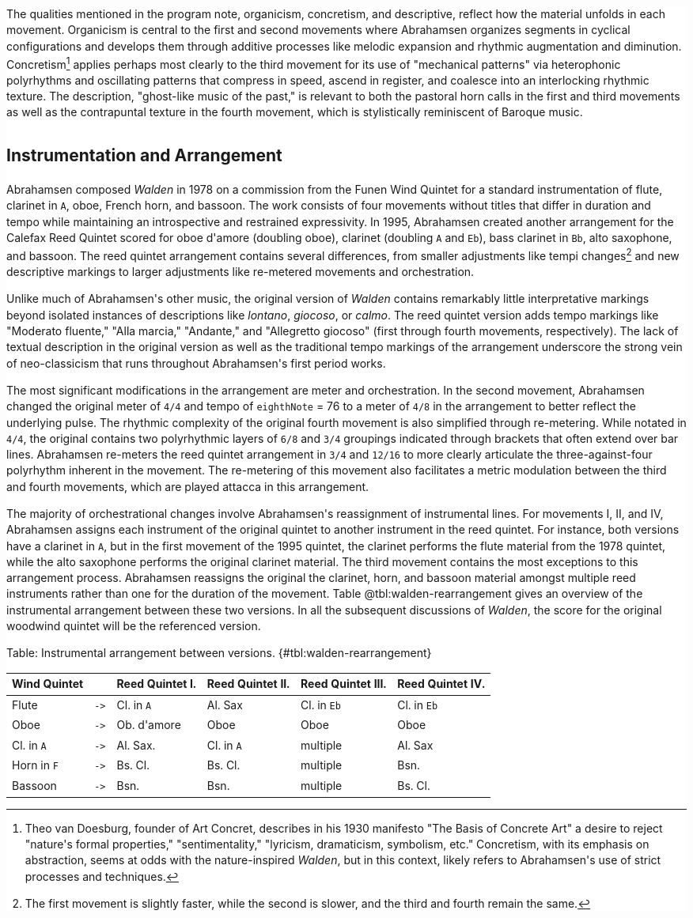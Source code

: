 The qualities mentioned in the program note, organicism, concretism, and descriptive, reflect how the material unfolds in each movement. Organicism is central to the first and second movements where Abrahamsen organizes segments in cyclical configurations and develops them through additive processes like melodic expansion and rhythmic augmentation and diminution. Concretism[^ConcretismDescription] applies perhaps most clearly to the third movement for its use of "mechanical patterns" via heterophonic polyrhythms and oscillating patterns that compress in speed, ascend in register, and coalesce into an interlocking rhythmic texture. The description, "ghost-like music of the past," is relevant to both the pastoral horn calls in the first and third movements as well as the contrapuntal texture in the fourth movement, which is stylistically reminiscent of Baroque music.

[^ConcretismDescription]: Theo van Doesburg, founder of Art Concret, describes in his 1930 manifesto "The Basis of Concrete Art" a desire to reject "nature's formal properties," "sentimentality," "lyricism, dramaticism, symbolism, etc." Concretism, with its emphasis on abstraction, seems at odds with the nature-inspired *Walden*, but in this context, likely refers to Abrahamsen's use of strict processes and techniques.

## Instrumentation and Arrangement

Abrahamsen composed *Walden* in 1978 on a commission from the Funen Wind Quintet for a standard instrumentation of flute, clarinet in `A`, oboe, French horn, and bassoon. The work consists of four movements without titles that differ in duration and tempo while maintaining an introspective and restrained expressivity. In 1995, Abrahamsen created another arrangement for the Calefax Reed Quintet scored for oboe d'amore (doubling oboe), clarinet (doubling `A` and `Eb`), bass clarinet in `Bb`, alto saxophone, and bassoon. The reed quintet arrangement contains several differences, from smaller adjustments like tempi changes[^TempiChanges] and new descriptive markings to larger adjustments like re-metered movements and orchestration.

[^TempiChanges]: The first movement is slightly faster, while the second is slower, and the third and fourth remain the same.

Unlike much of Abrahamsen's other music, the original version of *Walden* contains remarkably little interpretative markings beyond isolated instances of descriptions like *lontano*, *giocoso*, or *calmo*. The reed quintet version adds tempo markings like "Moderato fluente," "Alla marcia," "Andante," and "Allegretto giocoso" (first through fourth movements, respectively). The lack of textual description in the original version as well as the traditional tempo markings of the arrangement underscore the strong vein of neo-classicism that runs throughout Abrahamsen's first period works.

The most significant modifications in the arrangement are meter and orchestration. In the second movement, Abrahamsen changed the original meter of `4/4` and tempo of `eighthNote` = 76 to a meter of `4/8` in the arrangement to better reflect the underlying pulse. The rhythmic complexity of the original fourth movement is also simplified through re-metering. While notated in `4/4`, the original contains two polyrhythmic layers of `6/8` and `3/4` groupings indicated through brackets that often extend over bar lines. Abrahamsen re-meters the reed quintet arrangement in `3/4` and `12/16` to more clearly articulate the three-against-four polyrhythm inherent in the movement. The re-metering of this movement also facilitates a metric modulation between the third and fourth movements, which are played attacca in this arrangement.

The majority of orchestrational changes involve Abrahamsen's reassignment of instrumental lines. For movements I, II, and IV, Abrahamsen assigns each instrument of the original quintet to another instrument in the reed quintet. For instance, both versions have a clarinet in `A`, but in the first movement of the 1995 quintet, the clarinet performs the flute material from the 1978 quintet, while the alto saxophone performs the original clarinet material. The third movement contains the most exceptions to this arrangement process. Abrahamsen reassigns the original the clarinet, horn, and bassoon material amongst multiple reed instruments rather than one for the duration of the movement. Table @tbl:walden-rearrangement gives an overview of the instrumental arrangement between these two versions. In all the subsequent discussions of *Walden*, the score for the original woodwind quintet will be the referenced version.

Table: Instrumental arrangement between versions. {#tbl:walden-rearrangement}

| Wind Quintet |      | Reed Quintet I. | Reed Quintet II. | Reed Quintet III. | Reed Quintet IV. |
|:-------------|:-----|:----------------|:-----------------|:------------------|:-----------------|
| Flute        | `->` | Cl. in `A`      | Al. Sax          | Cl. in `Eb`       | Cl. in `Eb`      |
| Oboe         | `->` | Ob. d'amore     | Oboe             | Oboe              | Oboe             |
| Cl. in `A`   | `->` | Al. Sax.        | Cl. in `A`       | multiple          | Al. Sax          |
| Horn in `F`  | `->` | Bs. Cl.         | Bs. Cl.          | multiple          | Bsn.             |
| Bassoon      | `->` | Bsn.            | Bsn.             | multiple          | Bs. Cl.          |


[^References]: Ernste (2006) points out that Abrahamsen often references art, literature, poetry, or other music in his first period works. For instance, Abrahamsen dedicates the first and fourth movements of *Winternacht* (1976-78) to Austrian poet Georg Trakl, the second to Dutch graphic artist M.C. Escher, and the third, the most neo-classical in nature, to Igor Stravinsky. This practice extends to borrowing titles too, including *Märchenbilder* and *Trauemlieder* from Robert Schumann and *let me tell you* (2014) from the novel by Paul Griffiths.
[^CalefaxRec]: The Calefax Reed Quintet recording more closely reflects the listed score durations, but combined with the reed arrangement's adjusted tempi, the second movement ends up being slightly longer than the first.